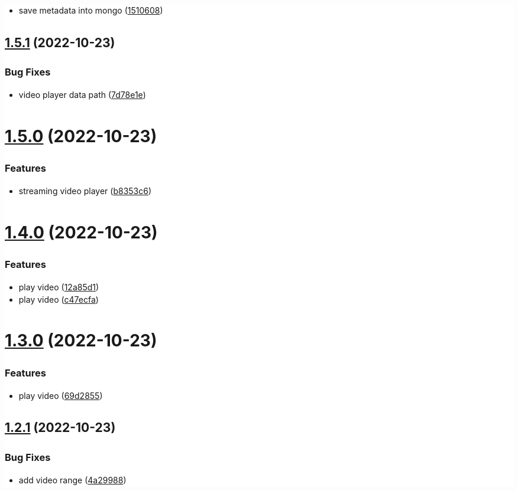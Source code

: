 * save metadata into mongo ([1510608](https://github.com/zlaval-elte-thesis/video-service/commit/1510608835be74947c8aaea5be8907376ca47bf4))

## [1.5.1](https://github.com/zlaval-elte-thesis/video-service/compare/1.5.0...1.5.1) (2022-10-23)


### Bug Fixes

* video player data path ([7d78e1e](https://github.com/zlaval-elte-thesis/video-service/commit/7d78e1ef26cae49fd6ecf511e1b66dbd363d93fc))

# [1.5.0](https://github.com/zlaval-elte-thesis/video-service/compare/1.4.0...1.5.0) (2022-10-23)


### Features

* streaming video player ([b8353c6](https://github.com/zlaval-elte-thesis/video-service/commit/b8353c6cbfa1eea7b5393356c21ef118118163e0))

# [1.4.0](https://github.com/zlaval-elte-thesis/video-service/compare/1.3.0...1.4.0) (2022-10-23)


### Features

* play video ([12a85d1](https://github.com/zlaval-elte-thesis/video-service/commit/12a85d13086a5847dead093a6e73bc049dc3963d))
* play video ([c47ecfa](https://github.com/zlaval-elte-thesis/video-service/commit/c47ecfa6e1867d5e1ed070e8257bf99ee8e35061))

# [1.3.0](https://github.com/zlaval-elte-thesis/video-service/compare/1.2.1...1.3.0) (2022-10-23)


### Features

* play video ([69d2855](https://github.com/zlaval-elte-thesis/video-service/commit/69d28554c2026be7df8ddf5dd80549f008922524))

## [1.2.1](https://github.com/zlaval-elte-thesis/video-service/compare/1.2.0...1.2.1) (2022-10-23)


### Bug Fixes

* add video range ([4a29988](https://github.com/zlaval-elte-thesis/video-service/commit/4a29988903c6bfec11e864eaa54efda7eb8edeb1))
